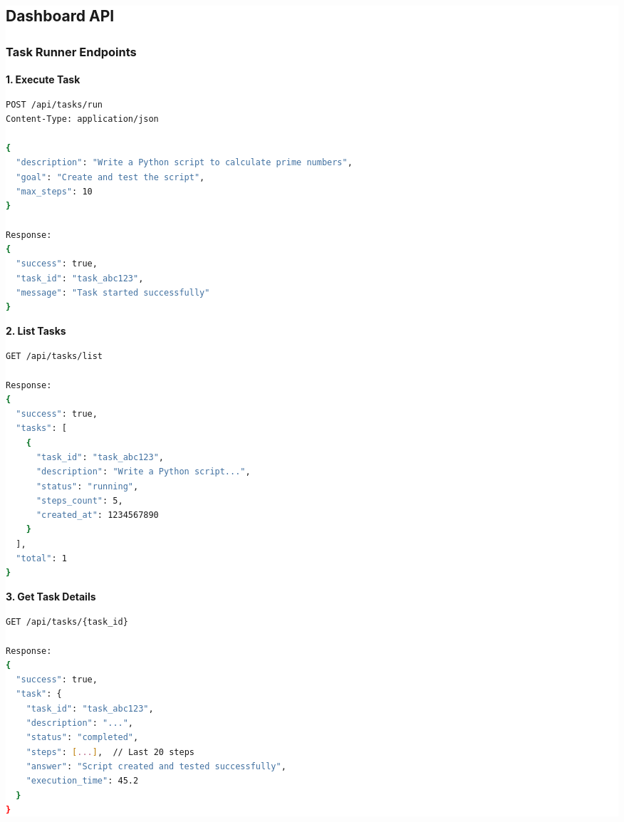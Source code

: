 ## Dashboard API

### Task Runner Endpoints

**1. Execute Task**
```bash
POST /api/tasks/run
Content-Type: application/json

{
  "description": "Write a Python script to calculate prime numbers",
  "goal": "Create and test the script",
  "max_steps": 10
}

Response:
{
  "success": true,
  "task_id": "task_abc123",
  "message": "Task started successfully"
}
```

**2. List Tasks**
```bash
GET /api/tasks/list

Response:
{
  "success": true,
  "tasks": [
    {
      "task_id": "task_abc123",
      "description": "Write a Python script...",
      "status": "running",
      "steps_count": 5,
      "created_at": 1234567890
    }
  ],
  "total": 1
}
```

**3. Get Task Details**
```bash
GET /api/tasks/{task_id}

Response:
{
  "success": true,
  "task": {
    "task_id": "task_abc123",
    "description": "...",
    "status": "completed",
    "steps": [...],  // Last 20 steps
    "answer": "Script created and tested successfully",
    "execution_time": 45.2
  }
}
```
